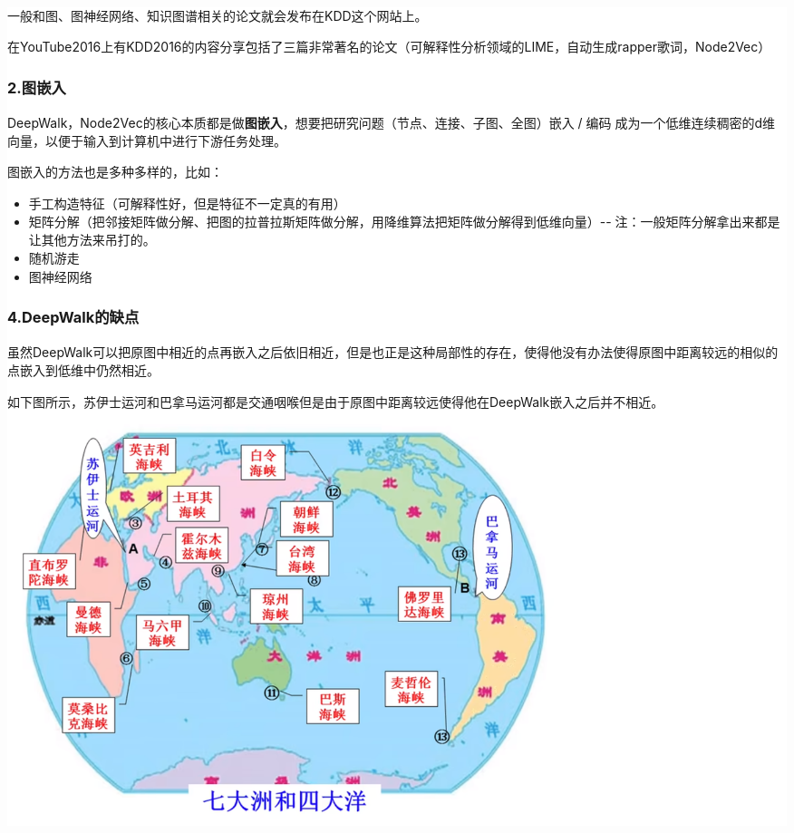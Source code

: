 一般和图、图神经网络、知识图谱相关的论文就会发布在KDD这个网站上。

在YouTube2016上有KDD2016的内容分享包括了三篇非常著名的论文（可解释性分析领域的LIME，自动生成rapper歌词，Node2Vec）

### 2.图嵌入

DeepWalk，Node2Vec的核心本质都是做**图嵌入**，想要把研究问题（节点、连接、子图、全图）嵌入 / 编码 成为一个低维连续稠密的d维向量，以便于输入到计算机中进行下游任务处理。

图嵌入的方法也是多种多样的，比如：

* 手工构造特征（可解释性好，但是特征不一定真的有用）
* 矩阵分解（把邻接矩阵做分解、把图的拉普拉斯矩阵做分解，用降维算法把矩阵做分解得到低维向量）-- 注：一般矩阵分解拿出来都是让其他方法来吊打的。
* 随机游走
* 图神经网络

### 4.DeepWalk的缺点

虽然DeepWalk可以把原图中相近的点再嵌入之后依旧相近，但是也正是这种局部性的存在，使得他没有办法使得原图中距离较远的相似的点嵌入到低维中仍然相近。

如下图所示，苏伊士运河和巴拿马运河都是交通咽喉但是由于原图中距离较远使得他在DeepWalk嵌入之后并不相近。

<img src="../images/image-20230216215127065.png" alt="image-20230216215127065" style="zoom:60%;margin-left:0px;" />
